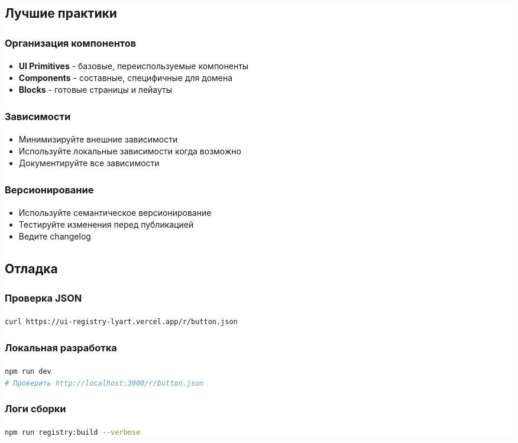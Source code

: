 ## Лучшие практики

### Организация компонентов

- **UI Primitives** - базовые, переиспользуемые компоненты
- **Components** - составные, специфичные для домена
- **Blocks** - готовые страницы и лейауты

### Зависимости

- Минимизируйте внешние зависимости
- Используйте локальные зависимости когда возможно
- Документируйте все зависимости

### Версионирование

- Используйте семантическое версионирование
- Тестируйте изменения перед публикацией
- Ведите changelog

## Отладка

### Проверка JSON

```bash
curl https://ui-registry-lyart.vercel.app/r/button.json
```

### Локальная разработка

```bash
npm run dev
# Проверить http://localhost:3000/r/button.json
```

### Логи сборки

```bash
npm run registry:build --verbose
```
